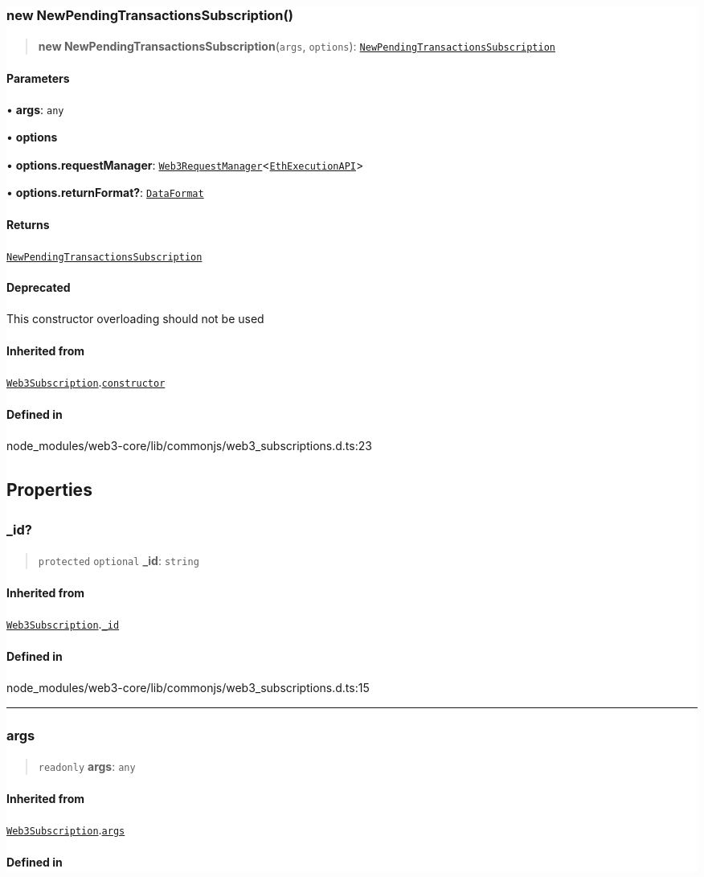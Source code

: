 ### new NewPendingTransactionsSubscription()

> **new NewPendingTransactionsSubscription**(`args`, `options`): [`NewPendingTransactionsSubscription`](NewPendingTransactionsSubscription.md)

#### Parameters

• **args**: `any`

• **options**

• **options.requestManager**: [`Web3RequestManager`](Web3RequestManager.md)\<[`EthExecutionAPI`](../type-aliases/EthExecutionAPI.md)\>

• **options.returnFormat?**: [`DataFormat`](../type-aliases/DataFormat.md)

#### Returns

[`NewPendingTransactionsSubscription`](NewPendingTransactionsSubscription.md)

#### Deprecated

This constructor overloading should not be used

#### Inherited from

[`Web3Subscription`](Web3Subscription.md).[`constructor`](Web3Subscription.md#constructors)

#### Defined in

node\_modules/web3-core/lib/commonjs/web3\_subscriptions.d.ts:23

## Properties

### \_id?

> `protected` `optional` **\_id**: `string`

#### Inherited from

[`Web3Subscription`](Web3Subscription.md).[`_id`](Web3Subscription.md#_id)

#### Defined in

node\_modules/web3-core/lib/commonjs/web3\_subscriptions.d.ts:15

***

### args

> `readonly` **args**: `any`

#### Inherited from

[`Web3Subscription`](Web3Subscription.md).[`args`](Web3Subscription.md#args)

#### Defined in

